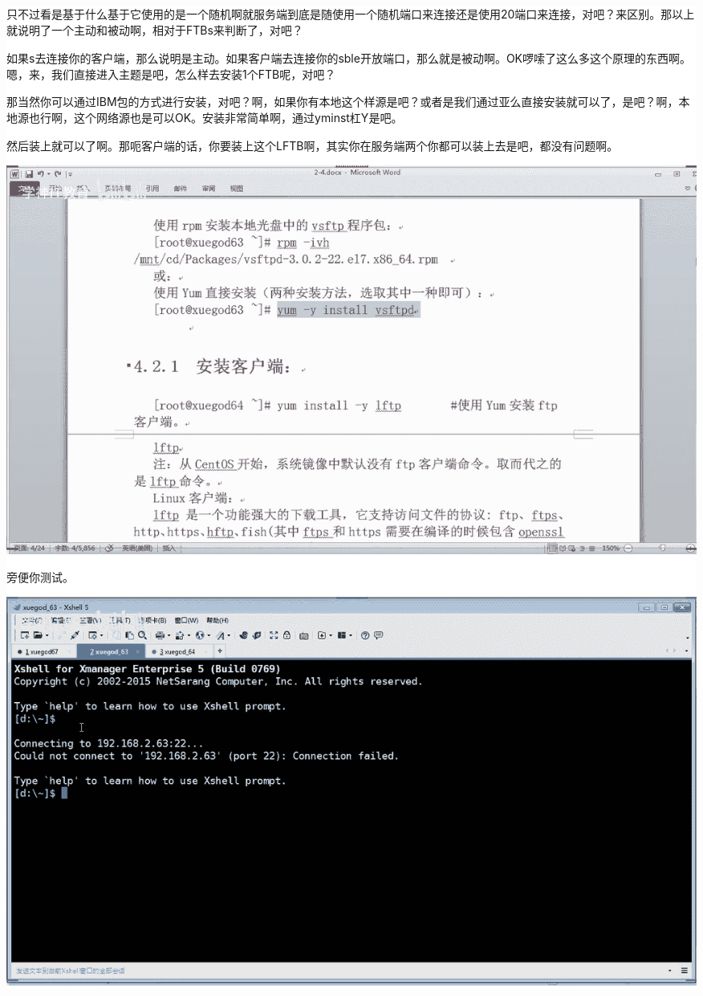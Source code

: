 只不过看是基于什么基于它使用的是一个随机啊就服务端到底是随使用一个随机端口来连接还是使用20端口来连接，对吧？来区别。那以上就说明了一个主动和被动啊，相对于FTBs来判断了，对吧？

如果s去连接你的客户端，那么说明是主动。如果客户端去连接你的sble开放端口，那么就是被动啊。OK啰嗦了这么多这个原理的东西啊。嗯，来，我们直接进入主题是吧，怎么样去安装1个FTB呢，对吧？

那当然你可以通过IBM包的方式进行安装，对吧？啊，如果你有本地这个样源是吧？或者是我们通过亚么直接安装就可以了，是吧？啊，本地源也行啊，这个网络源也是可以OK。安装非常简单啊，通过yminst杠Y是吧。

然后装上就可以了啊。那呃客户端的话，你要装上这个LFTB啊，其实你在服务端两个你都可以装上去是吧，都没有问题啊。



![](img/7e7514c7de20269a1b674fc83cd275dc_1.png)

旁便你测试。

![](img/7e7514c7de20269a1b674fc83cd275dc_3.png)
